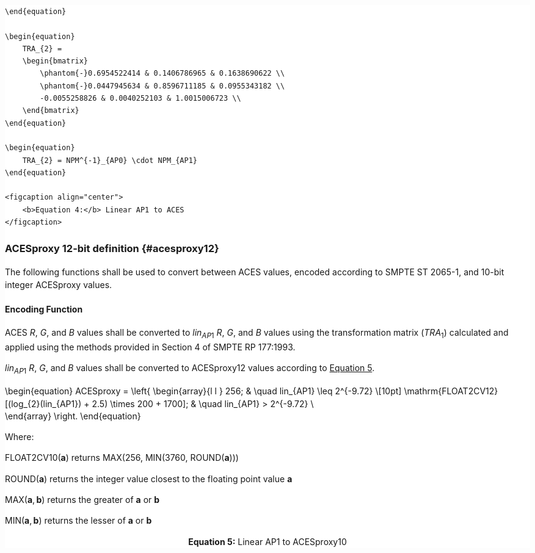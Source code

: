 	\end{equation}

	\begin{equation}
		TRA_{2} =
		\begin{bmatrix}
			\phantom{-}0.6954522414 & 0.1406786965 & 0.1638690622 \\
			\phantom{-}0.0447945634 & 0.8596711185 & 0.0955343182 \\
			-0.0055258826 & 0.0040252103 & 1.0015006723 \\
		\end{bmatrix}
	\end{equation}

	\begin{equation}
		TRA_{2} = NPM^{-1}_{AP0} \cdot NPM_{AP1}
	\end{equation}

	<figcaption align="center">
		<b>Equation 4:</b> Linear AP1 to ACES
	</figcaption>


### ACESproxy 12-bit definition {#acesproxy12}
The following functions shall be used to convert between ACES values, encoded according to SMPTE ST 2065-1, and 10-bit integer ACESproxy values.

#### Encoding Function
ACES $R$, $G$, and $B$ values shall be converted to $lin_{AP1}$ $R$, $G$, and $B$ values using the transformation matrix ($TRA_1$) calculated and applied using the methods provided in Section 4 of SMPTE RP 177:1993.

$lin_{AP1}$ $R$, $G$, and $B$ values shall be converted to ACESproxy12 values according to [Equation 5](#eq-1).

<a name="eq-5"></a>

\begin{equation} 
    ACESproxy = \left\{ 
    \begin{array}{l l }
		256; 	& \quad lin_{AP1} \leq 2^{-9.72} \\[10pt]
        \mathrm{FLOAT2CV12}[(log_{2}(lin_{AP1}) + 2.5) \times 200 + 1700]; 	& \quad lin_{AP1} > 2^{-9.72} \\    
    \end{array} \right.
\end{equation}

Where:

$\mathrm{FLOAT2CV10}(\mathbf{a})$ returns MAX$(256,$ MIN$(3760,$ ROUND$(\mathbf{a})))$

ROUND($\mathbf{a}$) returns the integer value closest to the floating point value $\mathbf{a}$

MAX$(\mathbf{a}, \mathbf{b})$ returns the greater of $\mathbf{a}$ or $\mathbf{b}$

MIN$(\mathbf{a}, \mathbf{b})$ returns the lesser of $\mathbf{a}$ or $\mathbf{b}$

<figcaption align="center">
    <b>Equation 5:</b> Linear AP1 to ACESproxy10
</figcaption>

